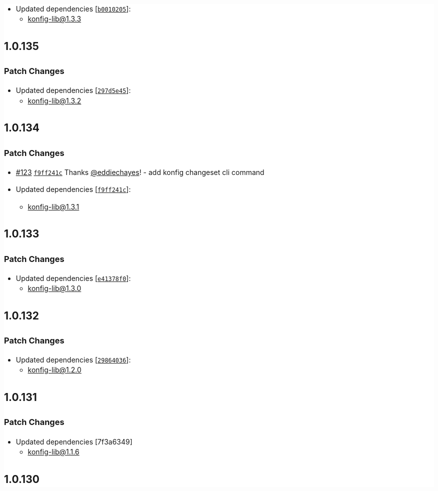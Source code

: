 - Updated dependencies [[`b0010205`](https://github.com/konfig-dev/konfig/commit/b001020545daad367d634c1a290722894976c95a)]:
  - konfig-lib@1.3.3

## 1.0.135

### Patch Changes

- Updated dependencies [[`297d5e45`](https://github.com/konfig-dev/konfig/commit/297d5e450613478d49bbc92357ea2a7e5f677acc)]:
  - konfig-lib@1.3.2

## 1.0.134

### Patch Changes

- [#123](https://github.com/konfig-dev/konfig/pull/123) [`f9ff241c`](https://github.com/konfig-dev/konfig/commit/f9ff241c03c5bd0645cde46ebaf1d0437a86a301) Thanks [@eddiechayes](https://github.com/eddiechayes)! - add konfig changeset cli command

- Updated dependencies [[`f9ff241c`](https://github.com/konfig-dev/konfig/commit/f9ff241c03c5bd0645cde46ebaf1d0437a86a301)]:
  - konfig-lib@1.3.1

## 1.0.133

### Patch Changes

- Updated dependencies [[`e41378f0`](https://github.com/konfig-dev/konfig/commit/e41378f0f074e03c0cc512c546fd55c1e55d3411)]:
  - konfig-lib@1.3.0

## 1.0.132

### Patch Changes

- Updated dependencies [[`29864036`](https://github.com/konfig-dev/konfig/commit/29864036e04a6e2cdc393e83ca189b7d09bc8323)]:
  - konfig-lib@1.2.0

## 1.0.131

### Patch Changes

- Updated dependencies [7f3a6349]
  - konfig-lib@1.1.6

## 1.0.130
